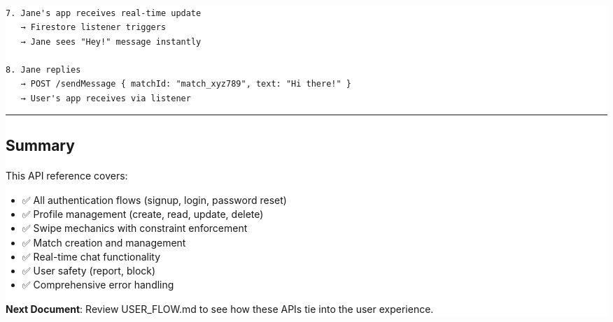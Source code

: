 ```
7. Jane's app receives real-time update
   → Firestore listener triggers
   → Jane sees "Hey!" message instantly

8. Jane replies
   → POST /sendMessage { matchId: "match_xyz789", text: "Hi there!" }
   → User's app receives via listener
```

---

## Summary

This API reference covers:
- ✅ All authentication flows (signup, login, password reset)
- ✅ Profile management (create, read, update, delete)
- ✅ Swipe mechanics with constraint enforcement
- ✅ Match creation and management
- ✅ Real-time chat functionality
- ✅ User safety (report, block)
- ✅ Comprehensive error handling

**Next Document**: Review USER_FLOW.md to see how these APIs tie into the user experience.

